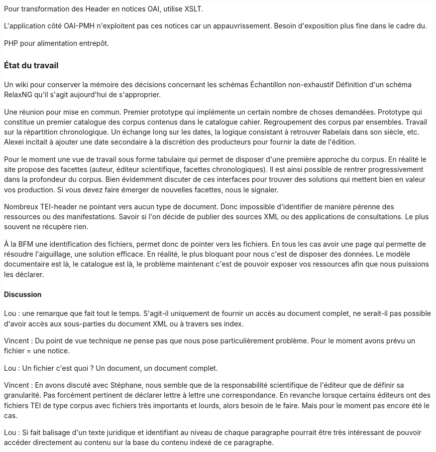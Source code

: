 Pour transformation des Header en notices OAI, utilise XSLT.

L'application côté OAI-PMH n'exploitent pas ces notices car un appauvrissement. Besoin d'exposition plus fine dans le cadre du.

PHP pour alimentation entrepôt.


### État du travail

Un wiki pour conserver la mémoire des décisions concernant les schémas
Échantillon non-exhaustif
Définition d'un schéma RelaxNG qu'il s'agit aujourd'hui de s'approprier.

Une réunion pour mise en commun. Premier prototype qui implémente un certain nombre de choses demandées.
Prototype qui constitue un premier catalogue des corpus contenus dans le catalogue cahier. Regroupement des corpus par ensembles. Travail sur la répartition chronologique. Un échange long sur les dates, la logique consistant à retrouver Rabelais dans son siècle, etc. Alexei incitait à ajouter une date secondaire à la discrétion des producteurs pour fournir la date de l'édition.

Pour le moment une vue de travail sous forme tabulaire qui permet de disposer d'une première approche du corpus.
En réalité le site propose des facettes (auteur, éditeur scientifique, facettes chronologiques). Il est ainsi possible de rentrer progressivement dans la profondeur du corpus. Bien évidemment discuter de ces interfaces pour trouver des solutions qui mettent bien en valeur vos production. Si vous devez faire émerger de nouvelles facettes, nous le signaler.

Nombreux TEI-header ne pointant vers aucun type de document. Donc impossible d'identifier de manière pérenne des ressources ou des manifestations. Savoir si l'on décide de publier des sources XML ou des applications de consultations. Le plus souvent ne récupère rien.

À la BFM une identification des fichiers, permet donc de pointer vers les fichiers. En tous les cas avoir une page qui permette de résoudre l'aiguillage, une solution efficace. En réalité, le plus bloquant pour nous c'est de disposer des données.
Le modèle documentaire est là, le catalogue est là, le problème maintenant c'est de pouvoir exposer vos ressources afin que nous puissions les déclarer.

#### Discussion

Lou : une remarque que fait tout le temps.
S'agit-il uniquement de fournir un accès au document complet, ne serait-il pas possible d'avoir accès aux sous-parties du document XML ou à travers ses index.

Vincent : Du point de vue technique ne pense pas que nous pose particulièrement problème. Pour le moment avons prévu un fichier = une notice.

Lou : Un fichier c'est quoi ? Un document, un document complet.

Vincent : En avons discuté avec Stéphane, nous semble que de la responsabilité scientifique de l'éditeur que de définir sa granularité. Pas forcément pertinent de déclarer lettre à lettre une correspondance.
En revanche lorsque certains éditeurs ont des fichiers TEI de type corpus avec fichiers très importants et lourds, alors besoin de le faire. Mais pour le moment pas encore été le cas.

Lou : Si fait balisage d'un texte juridique et identifiant au niveau de chaque paragraphe pourrait être très intéressant de pouvoir accéder directement au contenu sur la base du contenu indexé de ce paragraphe.
